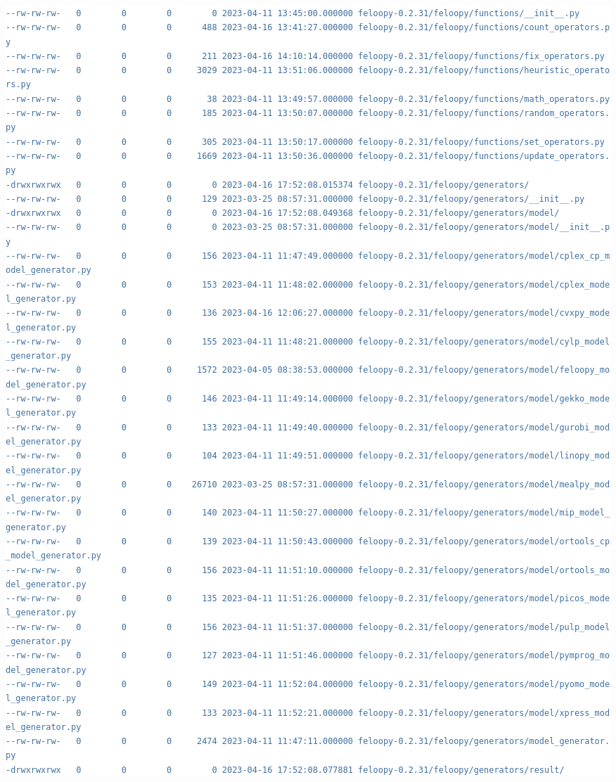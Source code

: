 ```diff
--rw-rw-rw-   0        0        0        0 2023-04-11 13:45:00.000000 feloopy-0.2.31/feloopy/functions/__init__.py
--rw-rw-rw-   0        0        0      488 2023-04-16 13:41:27.000000 feloopy-0.2.31/feloopy/functions/count_operators.py
--rw-rw-rw-   0        0        0      211 2023-04-16 14:10:14.000000 feloopy-0.2.31/feloopy/functions/fix_operators.py
--rw-rw-rw-   0        0        0     3029 2023-04-11 13:51:06.000000 feloopy-0.2.31/feloopy/functions/heuristic_operators.py
--rw-rw-rw-   0        0        0       38 2023-04-11 13:49:57.000000 feloopy-0.2.31/feloopy/functions/math_operators.py
--rw-rw-rw-   0        0        0      185 2023-04-11 13:50:07.000000 feloopy-0.2.31/feloopy/functions/random_operators.py
--rw-rw-rw-   0        0        0      305 2023-04-11 13:50:17.000000 feloopy-0.2.31/feloopy/functions/set_operators.py
--rw-rw-rw-   0        0        0     1669 2023-04-11 13:50:36.000000 feloopy-0.2.31/feloopy/functions/update_operators.py
-drwxrwxrwx   0        0        0        0 2023-04-16 17:52:08.015374 feloopy-0.2.31/feloopy/generators/
--rw-rw-rw-   0        0        0      129 2023-03-25 08:57:31.000000 feloopy-0.2.31/feloopy/generators/__init__.py
-drwxrwxrwx   0        0        0        0 2023-04-16 17:52:08.049368 feloopy-0.2.31/feloopy/generators/model/
--rw-rw-rw-   0        0        0        0 2023-03-25 08:57:31.000000 feloopy-0.2.31/feloopy/generators/model/__init__.py
--rw-rw-rw-   0        0        0      156 2023-04-11 11:47:49.000000 feloopy-0.2.31/feloopy/generators/model/cplex_cp_model_generator.py
--rw-rw-rw-   0        0        0      153 2023-04-11 11:48:02.000000 feloopy-0.2.31/feloopy/generators/model/cplex_model_generator.py
--rw-rw-rw-   0        0        0      136 2023-04-16 12:06:27.000000 feloopy-0.2.31/feloopy/generators/model/cvxpy_model_generator.py
--rw-rw-rw-   0        0        0      155 2023-04-11 11:48:21.000000 feloopy-0.2.31/feloopy/generators/model/cylp_model_generator.py
--rw-rw-rw-   0        0        0     1572 2023-04-05 08:38:53.000000 feloopy-0.2.31/feloopy/generators/model/feloopy_model_generator.py
--rw-rw-rw-   0        0        0      146 2023-04-11 11:49:14.000000 feloopy-0.2.31/feloopy/generators/model/gekko_model_generator.py
--rw-rw-rw-   0        0        0      133 2023-04-11 11:49:40.000000 feloopy-0.2.31/feloopy/generators/model/gurobi_model_generator.py
--rw-rw-rw-   0        0        0      104 2023-04-11 11:49:51.000000 feloopy-0.2.31/feloopy/generators/model/linopy_model_generator.py
--rw-rw-rw-   0        0        0    26710 2023-03-25 08:57:31.000000 feloopy-0.2.31/feloopy/generators/model/mealpy_model_generator.py
--rw-rw-rw-   0        0        0      140 2023-04-11 11:50:27.000000 feloopy-0.2.31/feloopy/generators/model/mip_model_generator.py
--rw-rw-rw-   0        0        0      139 2023-04-11 11:50:43.000000 feloopy-0.2.31/feloopy/generators/model/ortools_cp_model_generator.py
--rw-rw-rw-   0        0        0      156 2023-04-11 11:51:10.000000 feloopy-0.2.31/feloopy/generators/model/ortools_model_generator.py
--rw-rw-rw-   0        0        0      135 2023-04-11 11:51:26.000000 feloopy-0.2.31/feloopy/generators/model/picos_model_generator.py
--rw-rw-rw-   0        0        0      156 2023-04-11 11:51:37.000000 feloopy-0.2.31/feloopy/generators/model/pulp_model_generator.py
--rw-rw-rw-   0        0        0      127 2023-04-11 11:51:46.000000 feloopy-0.2.31/feloopy/generators/model/pymprog_model_generator.py
--rw-rw-rw-   0        0        0      149 2023-04-11 11:52:04.000000 feloopy-0.2.31/feloopy/generators/model/pyomo_model_generator.py
--rw-rw-rw-   0        0        0      133 2023-04-11 11:52:21.000000 feloopy-0.2.31/feloopy/generators/model/xpress_model_generator.py
--rw-rw-rw-   0        0        0     2474 2023-04-11 11:47:11.000000 feloopy-0.2.31/feloopy/generators/model_generator.py
-drwxrwxrwx   0        0        0        0 2023-04-16 17:52:08.077881 feloopy-0.2.31/feloopy/generators/result/
```